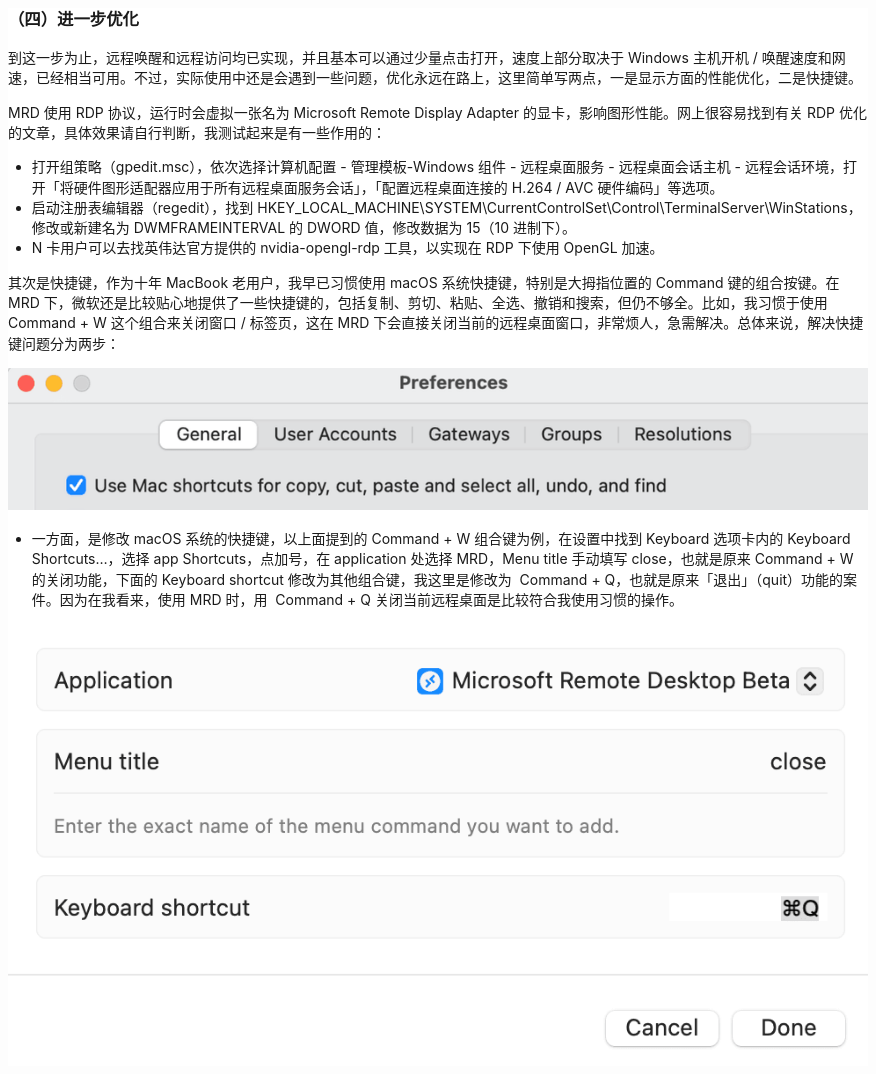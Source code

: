 ### （四）进一步优化

到这一步为止，远程唤醒和远程访问均已实现，并且基本可以通过少量点击打开，速度上部分取决于 Windows 主机开机 / 唤醒速度和网速，已经相当可用。不过，实际使用中还是会遇到一些问题，优化永远在路上，这里简单写两点，一是显示方面的性能优化，二是快捷键。

MRD 使用 RDP 协议，运行时会虚拟一张名为 Microsoft Remote Display Adapter 的显卡，影响图形性能。网上很容易找到有关 RDP 优化的文章，具体效果请自行判断，我测试起来是有一些作用的：

-   打开组策略（gpedit.msc），依次选择计算机配置 - 管理模板-Windows 组件 - 远程桌面服务 - 远程桌面会话主机 - 远程会话环境，打开「将硬件图形适配器应用于所有远程桌面服务会话」，「配置远程桌面连接的 H.264 / AVC 硬件编码」等选项。
-   启动注册表编辑器（regedit），找到 HKEY\_LOCAL\_MACHINE\\SYSTEM\\CurrentControlSet\\Control\\TerminalServer\\WinStations，修改或新建名为 DWMFRAMEINTERVAL 的 DWORD 值，修改数据为 15（10 进制下）。
-   N 卡用户可以去找英伟达官方提供的 nvidia-opengl-rdp 工具，以实现在 RDP 下使用 OpenGL 加速。

其次是快捷键，作为十年 MacBook 老用户，我早已习惯使用 macOS 系统快捷键，特别是大拇指位置的 Command 键的组合按键。在 MRD 下，微软还是比较贴心地提供了一些快捷键的，包括复制、剪切、粘贴、全选、撤销和搜索，但仍不够全。比如，我习惯于使用 Command + W 这个组合来关闭窗口 / 标签页，这在 MRD 下会直接关闭当前的远程桌面窗口，非常烦人，急需解决。总体来说，解决快捷键问题分为两步：

![](assets/1700443099-4f10d6506b8ceb1ef5d3c16392ec194a.png)

-   一方面，是修改 macOS 系统的快捷键，以上面提到的 Command + W 组合键为例，在设置中找到 Keyboard 选项卡内的 Keyboard Shortcuts…，选择 app Shortcuts，点加号，在 application 处选择 MRD，Menu title 手动填写 close，也就是原来 Command + W 的关闭功能，下面的 Keyboard shortcut 修改为其他组合键，我这里是修改为  Command + Q，也就是原来「退出」（quit）功能的案件。因为在我看来，使用 MRD 时，用  Command + Q 关闭当前远程桌面是比较符合我使用习惯的操作。

![](assets/1700443099-6ac8b2dcfbde994dd68cce437adba0d0.png)
